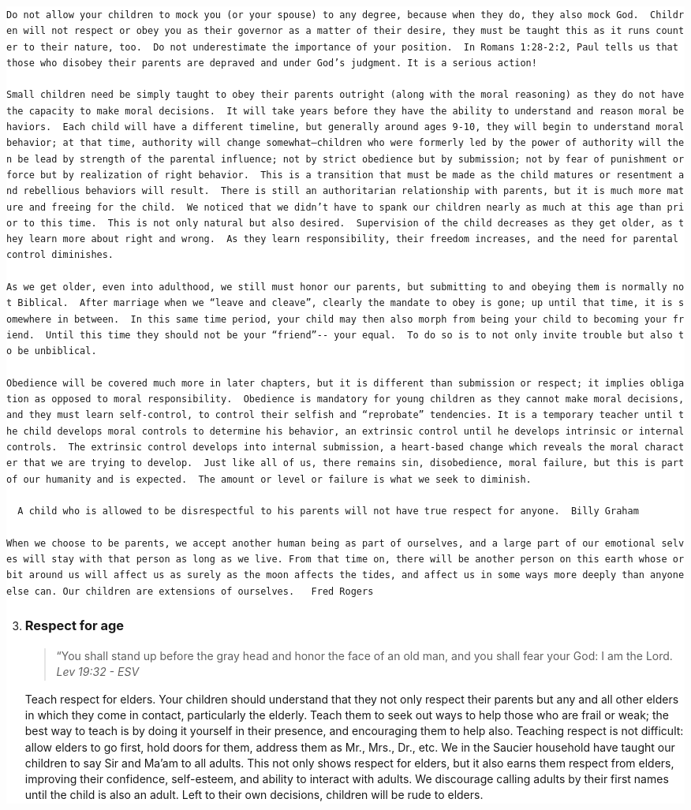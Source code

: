     Do not allow your children to mock you (or your spouse) to any degree, because when they do, they also mock God.  Children will not respect or obey you as their governor as a matter of their desire, they must be taught this as it runs counter to their nature, too.  Do not underestimate the importance of your position.  In Romans 1:28-2:2, Paul tells us that those who disobey their parents are depraved and under God’s judgment. It is a serious action!

    Small children need be simply taught to obey their parents outright (along with the moral reasoning) as they do not have the capacity to make moral decisions.  It will take years before they have the ability to understand and reason moral behaviors.  Each child will have a different timeline, but generally around ages 9-10, they will begin to understand moral behavior; at that time, authority will change somewhat—children who were formerly led by the power of authority will then be lead by strength of the parental influence; not by strict obedience but by submission; not by fear of punishment or force but by realization of right behavior.  This is a transition that must be made as the child matures or resentment and rebellious behaviors will result.  There is still an authoritarian relationship with parents, but it is much more mature and freeing for the child.  We noticed that we didn’t have to spank our children nearly as much at this age than prior to this time.  This is not only natural but also desired.  Supervision of the child decreases as they get older, as they learn more about right and wrong.  As they learn responsibility, their freedom increases, and the need for parental control diminishes.

    As we get older, even into adulthood, we still must honor our parents, but submitting to and obeying them is normally not Biblical.  After marriage when we “leave and cleave”, clearly the mandate to obey is gone; up until that time, it is somewhere in between.  In this same time period, your child may then also morph from being your child to becoming your friend.  Until this time they should not be your “friend”-- your equal.  To do so is to not only invite trouble but also to be unbiblical.

    Obedience will be covered much more in later chapters, but it is different than submission or respect; it implies obligation as opposed to moral responsibility.  Obedience is mandatory for young children as they cannot make moral decisions, and they must learn self-control, to control their selfish and “reprobate” tendencies. It is a temporary teacher until the child develops moral controls to determine his behavior, an extrinsic control until he develops intrinsic or internal controls.  The extrinsic control develops into internal submission, a heart-based change which reveals the moral character that we are trying to develop.  Just like all of us, there remains sin, disobedience, moral failure, but this is part of our humanity and is expected.  The amount or level or failure is what we seek to diminish.

      A child who is allowed to be disrespectful to his parents will not have true respect for anyone.  Billy Graham

    When we choose to be parents, we accept another human being as part of ourselves, and a large part of our emotional selves will stay with that person as long as we live. From that time on, there will be another person on this earth whose orbit around us will affect us as surely as the moon affects the tides, and affect us in some ways more deeply than anyone else can. Our children are extensions of ourselves.   Fred Rogers

3. ### Respect for age
    > “You shall stand up before the gray head and honor the face of an old man, and you shall fear your God: I am the Lord.
    <cite>Lev 19:32  - ESV</cite>

    Teach respect for elders.  Your children should understand that they not only respect their parents but any and all other elders in which they come in contact, particularly the elderly.  Teach them to seek out ways to help those who are frail or weak; the best way to teach is by doing it yourself in their presence, and encouraging them to help also.  Teaching respect is not difficult: allow elders to go first, hold doors for them, address them as Mr., Mrs., Dr., etc.  We in the Saucier household have taught our children to say Sir and Ma’am to all adults.  This not only shows respect for elders, but it also earns them respect from elders, improving their confidence, self-esteem, and ability to interact with adults.  We discourage calling adults by their first names until the child is also an adult.  Left to their own decisions, children will be rude to elders.
